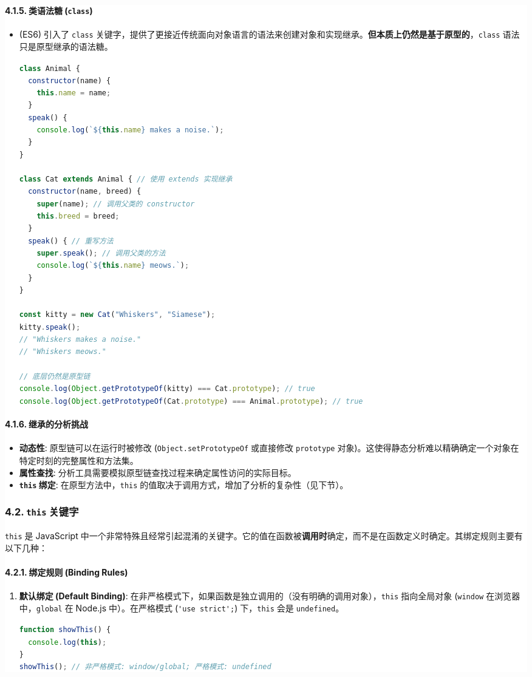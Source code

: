 #### 4.1.5. 类语法糖 (`class`)

- (ES6) 引入了 `class` 关键字，提供了更接近传统面向对象语言的语法来创建对象和实现继承。**但本质上仍然是基于原型的**，`class` 语法只是原型继承的语法糖。

    ```javascript
    class Animal {
      constructor(name) {
        this.name = name;
      }
      speak() {
        console.log(`${this.name} makes a noise.`);
      }
    }

    class Cat extends Animal { // 使用 extends 实现继承
      constructor(name, breed) {
        super(name); // 调用父类的 constructor
        this.breed = breed;
      }
      speak() { // 重写方法
        super.speak(); // 调用父类的方法
        console.log(`${this.name} meows.`);
      }
    }

    const kitty = new Cat("Whiskers", "Siamese");
    kitty.speak();
    // "Whiskers makes a noise."
    // "Whiskers meows."

    // 底层仍然是原型链
    console.log(Object.getPrototypeOf(kitty) === Cat.prototype); // true
    console.log(Object.getPrototypeOf(Cat.prototype) === Animal.prototype); // true
    ```

#### 4.1.6. 继承的分析挑战

- **动态性**: 原型链可以在运行时被修改 (`Object.setPrototypeOf` 或直接修改 `prototype` 对象)。这使得静态分析难以精确确定一个对象在特定时刻的完整属性和方法集。
- **属性查找**: 分析工具需要模拟原型链查找过程来确定属性访问的实际目标。
- **`this` 绑定**: 在原型方法中，`this` 的值取决于调用方式，增加了分析的复杂性（见下节）。

### 4.2. `this` 关键字

`this` 是 JavaScript 中一个非常特殊且经常引起混淆的关键字。它的值在函数被**调用时**确定，而不是在函数定义时确定。其绑定规则主要有以下几种：

#### 4.2.1. 绑定规则 (Binding Rules)

1. **默认绑定 (Default Binding)**: 在非严格模式下，如果函数是独立调用的（没有明确的调用对象），`this` 指向全局对象 (`window` 在浏览器中，`global` 在 Node.js 中）。在严格模式 (`'use strict';`) 下，`this` 会是 `undefined`。

    ```javascript
    function showThis() {
      console.log(this);
    }
    showThis(); // 非严格模式: window/global; 严格模式: undefined
    ```

